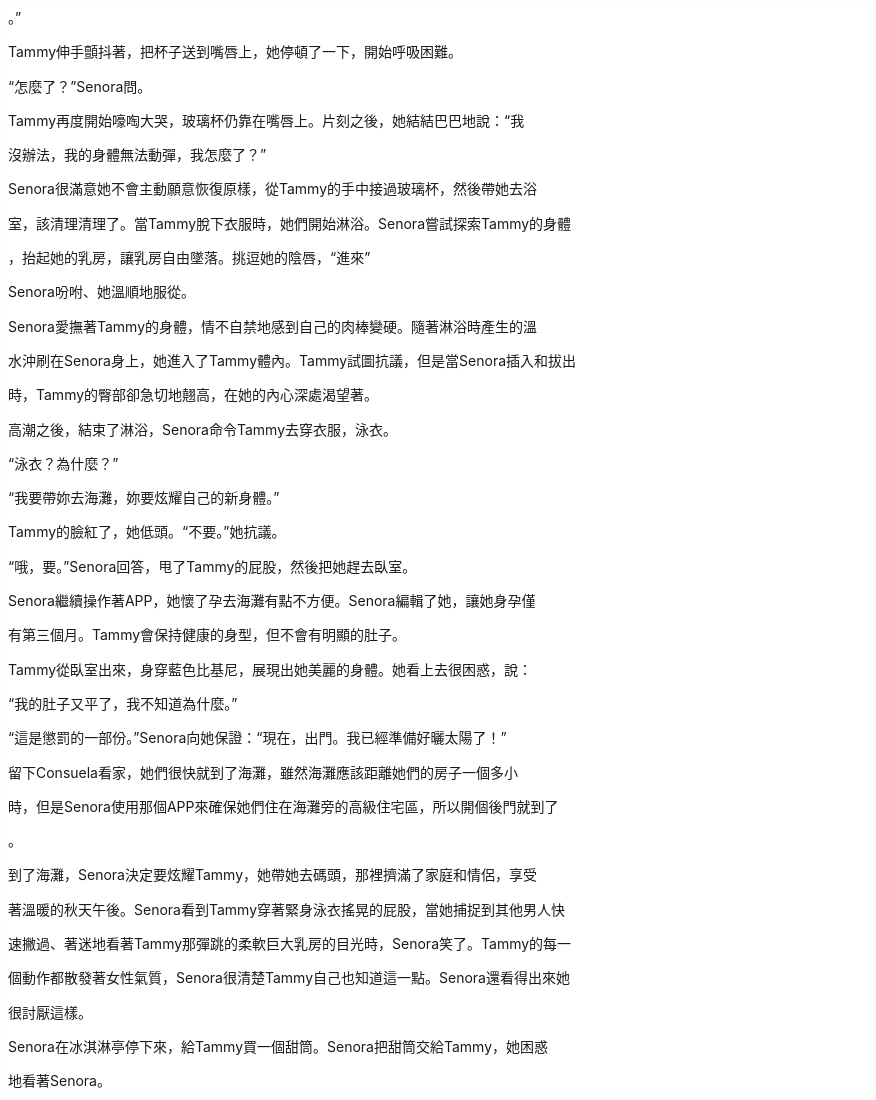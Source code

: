 。”

Tammy伸手顫抖著，把杯子送到嘴唇上，她停頓了一下，開始呼吸困難。

“怎麼了？”Senora問。

Tammy再度開始嚎啕大哭，玻璃杯仍靠在嘴唇上。片刻之後，她結結巴巴地說：“我

沒辦法，我的身體無法動彈，我怎麼了？”

Senora很滿意她不會主動願意恢復原樣，從Tammy的手中接過玻璃杯，然後帶她去浴

室，該清理清理了。當Tammy脫下衣服時，她們開始淋浴。Senora嘗試探索Tammy的身體

，抬起她的乳房，讓乳房自由墜落。挑逗她的陰唇，“進來”

Senora吩咐、她溫順地服從。

Senora愛撫著Tammy的身體，情不自禁地感到自己的肉棒變硬。隨著淋浴時產生的溫

水沖刷在Senora身上，她進入了Tammy體內。Tammy試圖抗議，但是當Senora插入和拔出

時，Tammy的臀部卻急切地翹高，在她的內心深處渴望著。

高潮之後，結束了淋浴，Senora命令Tammy去穿衣服，泳衣。

“泳衣？為什麼？”

“我要帶妳去海灘，妳要炫耀自己的新身體。”

Tammy的臉紅了，她低頭。“不要。”她抗議。

“哦，要。”Senora回答，甩了Tammy的屁股，然後把她趕去臥室。

Senora繼續操作著APP，她懷了孕去海灘有點不方便。Senora編輯了她，讓她身孕僅

有第三個月。Tammy會保持健康的身型，但不會有明顯的肚子。

Tammy從臥室出來，身穿藍色比基尼，展現出她美麗的身體。她看上去很困惑，說：

“我的肚子又平了，我不知道為什麼。”

“這是懲罰的一部份。”Senora向她保證：“現在，出門。我已經準備好曬太陽了！”



留下Consuela看家，她們很快就到了海灘，雖然海灘應該距離她們的房子一個多小

時，但是Senora使用那個APP來確保她們住在海灘旁的高級住宅區，所以開個後門就到了

。

到了海灘，Senora決定要炫耀Tammy，她帶她去碼頭，那裡擠滿了家庭和情侶，享受

著溫暖的秋天午後。Senora看到Tammy穿著緊身泳衣搖晃的屁股，當她捕捉到其他男人快

速撇過、著迷地看著Tammy那彈跳的柔軟巨大乳房的目光時，Senora笑了。Tammy的每一

個動作都散發著女性氣質，Senora很清楚Tammy自己也知道這一點。Senora還看得出來她

很討厭這樣。

Senora在冰淇淋亭停下來，給Tammy買一個甜筒。Senora把甜筒交給Tammy，她困惑

地看著Senora。

